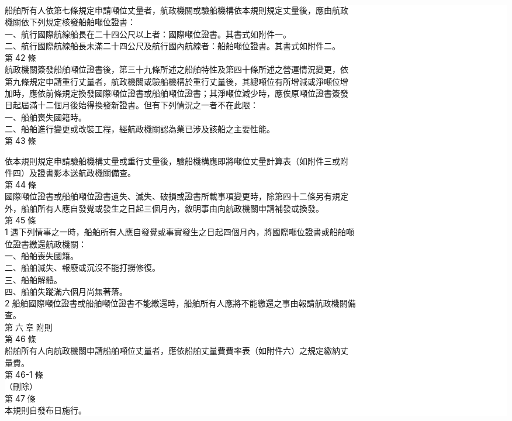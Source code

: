 船舶所有人依第七條規定申請噸位丈量者，航政機關或驗船機構依本規則規定丈量後，應由航政  
機關依下列規定核發船舶噸位證書：  
一、航行國際航線船長在二十四公尺以上者：國際噸位證書。其書式如附件一。  
二、航行國際航線船長未滿二十四公尺及航行國內航線者：船舶噸位證書。其書式如附件二。  
第 42 條  
航政機關簽發船舶噸位證書後，第三十九條所述之船舶特性及第四十條所述之營運情況變更，依  
第九條規定申請重行丈量者，航政機關或驗船機構於重行丈量後，其總噸位有所增減或淨噸位增  
加時，應依前條規定換發國際噸位證書或船舶噸位證書；其淨噸位減少時，應俟原噸位證書簽發  
日起屆滿十二個月後始得換發新證書。但有下列情況之一者不在此限：  
一、船舶喪失國籍時。  
二、船舶進行變更或改裝工程，經航政機關認為業已涉及該船之主要性能。  
第 43 條  


依本規則規定申請驗船機構丈量或重行丈量後，驗船機構應即將噸位丈量計算表（如附件三或附  
件四）及證書影本送航政機關備查。  
第 44 條  
國際噸位證書或船舶噸位證書遺失、滅失、破損或證書所載事項變更時，除第四十二條另有規定  
外，船舶所有人應自發覺或發生之日起三個月內，敘明事由向航政機關申請補發或換發。  
第 45 條  
1 遇下列情事之一時，船舶所有人應自發覺或事實發生之日起四個月內，將國際噸位證書或船舶噸  
位證書繳還航政機關：  
一、船舶喪失國籍。  
二、船舶滅失、報廢或沉沒不能打撈修復。  
三、船舶解體。  
四、船舶失蹤滿六個月尚無著落。  
2 船舶國際噸位證書或船舶噸位證書不能繳還時，船舶所有人應將不能繳還之事由報請航政機關備  
查。  
第 六 章 附則  
第 46 條  
船舶所有人向航政機關申請船舶噸位丈量者，應依船舶丈量費費率表（如附件六）之規定繳納丈  
量費。  
第 46-1 條  
（刪除）  
第 47 條  
本規則自發布日施行。  


